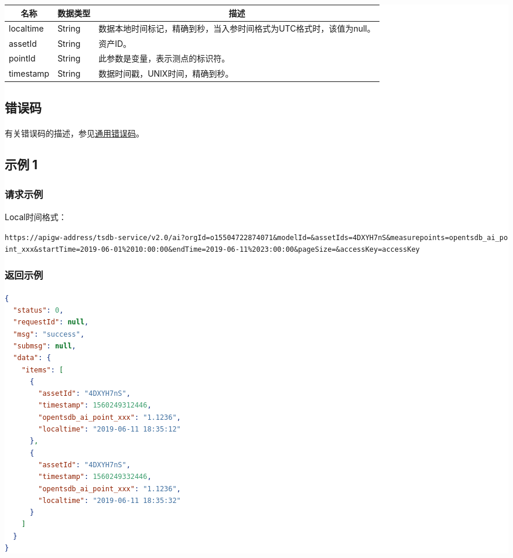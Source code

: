 | 名称        | 数据类型 | 描述                           |
|---------------|-----------|--------------------------------------|
| localtime     | String    | 数据本地时间标记，精确到秒，当入参时间格式为UTC格式时，该值为null。 |
| assetId       | String    | 资产ID。                                                   |
| pointId | String    | 此参数是变量，表示测点的标识符。                                    |
| timestamp     | String    | 数据时间戳，UNIX时间，精确到秒。                                    |

## 错误码
有关错误码的描述，参见[通用错误码](overview#errorcode)。

## 示例 1

### 请求示例
Local时间格式：
```
https://apigw-address/tsdb-service/v2.0/ai?orgId=o15504722874071&modelId=&assetIds=4DXYH7nS&measurepoints=opentsdb_ai_point_xxx&startTime=2019-06-01%2010:00:00&endTime=2019-06-11%2023:00:00&pageSize=&accessKey=accessKey
```

### 返回示例

```json
{
  "status": 0,
  "requestId": null,
  "msg": "success",
  "submsg": null,
  "data": {
    "items": [
      {
        "assetId": "4DXYH7nS",
        "timestamp": 1560249312446,
        "opentsdb_ai_point_xxx": "1.1236",
        "localtime": "2019-06-11 18:35:12"
      },
      {
        "assetId": "4DXYH7nS",
        "timestamp": 1560249332446,
        "opentsdb_ai_point_xxx": "1.1236",
        "localtime": "2019-06-11 18:35:32"
      }
    ]
  }
}

```
